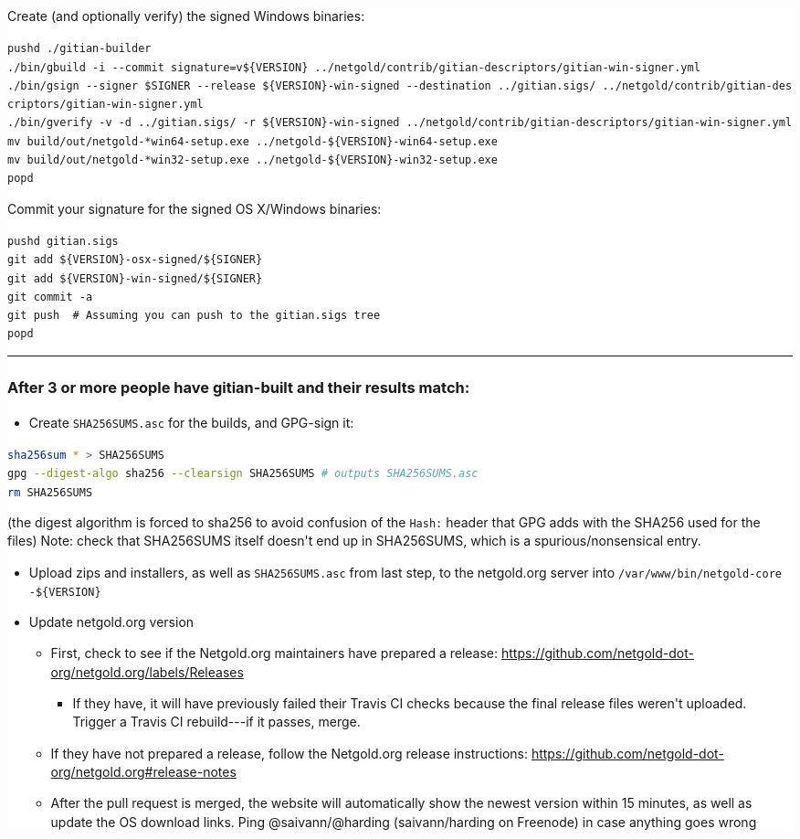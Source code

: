   Create (and optionally verify) the signed Windows binaries:

	pushd ./gitian-builder
	./bin/gbuild -i --commit signature=v${VERSION} ../netgold/contrib/gitian-descriptors/gitian-win-signer.yml
	./bin/gsign --signer $SIGNER --release ${VERSION}-win-signed --destination ../gitian.sigs/ ../netgold/contrib/gitian-descriptors/gitian-win-signer.yml
	./bin/gverify -v -d ../gitian.sigs/ -r ${VERSION}-win-signed ../netgold/contrib/gitian-descriptors/gitian-win-signer.yml
	mv build/out/netgold-*win64-setup.exe ../netgold-${VERSION}-win64-setup.exe
	mv build/out/netgold-*win32-setup.exe ../netgold-${VERSION}-win32-setup.exe
	popd

Commit your signature for the signed OS X/Windows binaries:

	pushd gitian.sigs
	git add ${VERSION}-osx-signed/${SIGNER}
	git add ${VERSION}-win-signed/${SIGNER}
	git commit -a
	git push  # Assuming you can push to the gitian.sigs tree
	popd

-------------------------------------------------------------------------

### After 3 or more people have gitian-built and their results match:

- Create `SHA256SUMS.asc` for the builds, and GPG-sign it:
```bash
sha256sum * > SHA256SUMS
gpg --digest-algo sha256 --clearsign SHA256SUMS # outputs SHA256SUMS.asc
rm SHA256SUMS
```
(the digest algorithm is forced to sha256 to avoid confusion of the `Hash:` header that GPG adds with the SHA256 used for the files)
Note: check that SHA256SUMS itself doesn't end up in SHA256SUMS, which is a spurious/nonsensical entry.

- Upload zips and installers, as well as `SHA256SUMS.asc` from last step, to the netgold.org server
  into `/var/www/bin/netgold-core-${VERSION}`

- Update netgold.org version

  - First, check to see if the Netgold.org maintainers have prepared a
    release: https://github.com/netgold-dot-org/netgold.org/labels/Releases

      - If they have, it will have previously failed their Travis CI
        checks because the final release files weren't uploaded.
        Trigger a Travis CI rebuild---if it passes, merge.

  - If they have not prepared a release, follow the Netgold.org release
    instructions: https://github.com/netgold-dot-org/netgold.org#release-notes

  - After the pull request is merged, the website will automatically show the newest version within 15 minutes, as well
    as update the OS download links. Ping @saivann/@harding (saivann/harding on Freenode) in case anything goes wrong
